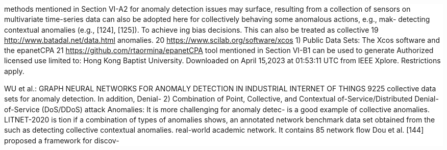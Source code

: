 methods                mentioned                in                Section                VI-A2                for                anomaly                detection                                                                              issues                     may                     surface,                     resulting                     from                     a                     collection                     of                     sensors
on              multivariate              time-series              data              can              also              be              adopted              here              for                                                             collectively                        behaving                        some                        anomalous                        actions,                        e.g.,                        mak-
detecting           contextual            anomalies            (e.g.,           [124],           [125]).           To           achieve                                                                                                        ing                       bias                       decisions.                       This                       can                       also                       be                       treated                       as                       collective
       19  http://www.batadal.net/data.html                                                                                                                                                                                                    anomalies.
       20  https://www.scilab.org/software/xcos                                                                                                                                                                                                         1)                   Public         Data         Sets:                The         Xcos         software         and         the         epanetCPA
       21  https://github.com/rtaormina/epanetCPA                                                                                                                                                                                              tool                     mentioned                     in                     Section                     VI-B1                     can                     be                     used                     to                     generate
                     Authorized licensed use limited to: Hong Kong Baptist University. Downloaded on April 15,2023 at 01:53:11 UTC from IEEE Xplore.  Restrictions apply.

WU         et         al.:           GRAPH         NEURAL         NETWORKS         FOR         ANOMALY         DETECTION         IN         INDUSTRIAL         INTERNET         OF         THINGS                                                                                                                                                                                                                                                                                                                                                                                                                                                                                                                                                                                                         9225
collective           data           sets           for           anomaly           detection.           In           addition,           Denial-                                                                                                     2)                       Combination                                  of                                  Point,                                  Collective,                                  and                                  Contextual
of-Service/Distributed                    Denial-of-Service                    (DoS/DDoS)                    attack                                                                                                                                               Anomalies:                  It                 is                 more                  challenging                  for                  anomaly                  detec-
is                a                good                example                of                collective                anomalies.                LITNET-2020                is                                                                                 tion                      if                      a                      combination                      of                      types                      of                      anomalies                      shows,
an                annotated                network                benchmark                data                set                obtained                from                the                                                                                 such                                as                                detecting                                 collective                                 contextual                                 anomalies.
real-world                     academic                     network.                     It                     contains                     85                     network                     ﬂow                                                               Dou                      et                      al.                      [144]                      proposed                      a                      framework                      for                      discov-